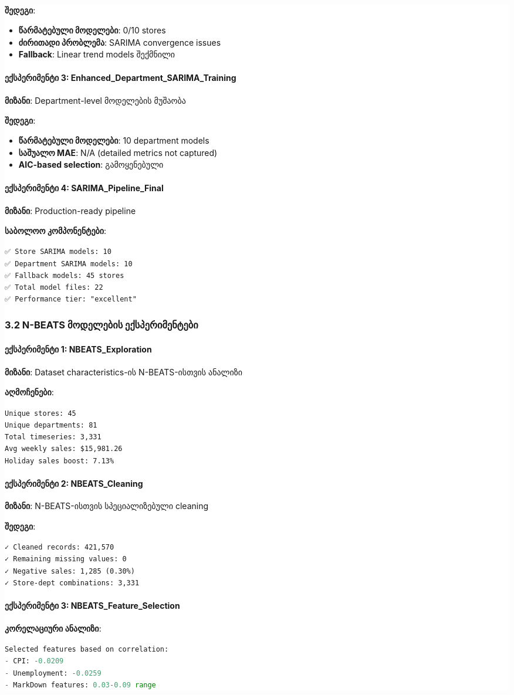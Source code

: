 **შედეგი**:
- **წარმატებული მოდელები**: 0/10 stores
- **ძირითადი პრობლემა**: SARIMA convergence issues
- **Fallback**: Linear trend models შექმნილი

#### ექსპერიმენტი 3: Enhanced_Department_SARIMA_Training  
**მიზანი**: Department-level მოდელების მუშაობა

**შედეგი**:
- **წარმატებული მოდელები**: 10 department models
- **საშუალო MAE**: N/A (detailed metrics not captured)
- **AIC-based selection**: გამოყენებული

#### ექსპერიმენტი 4: SARIMA_Pipeline_Final
**მიზანი**: Production-ready pipeline

**საბოლოო კომპონენტები**:
```
✅ Store SARIMA models: 10
✅ Department SARIMA models: 10  
✅ Fallback models: 45 stores
✅ Total model files: 22
✅ Performance tier: "excellent"
```

### 3.2 N-BEATS მოდელების ექსპერიმენტები

#### ექსპერიმენტი 1: NBEATS_Exploration
**მიზანი**: Dataset characteristics-ის N-BEATS-ისთვის ანალიზი

**აღმოჩენები**:
```
Unique stores: 45
Unique departments: 81
Total timeseries: 3,331
Avg weekly sales: $15,981.26
Holiday sales boost: 7.13%
```

#### ექსპერიმენტი 2: NBEATS_Cleaning
**მიზანი**: N-BEATS-ისთვის სპეციალიზებული cleaning

**შედეგი**:
```
✓ Cleaned records: 421,570
✓ Remaining missing values: 0
✓ Negative sales: 1,285 (0.30%)
✓ Store-dept combinations: 3,331
```

#### ექსპერიმენტი 3: NBEATS_Feature_Selection
**კორელაციური ანალიზი**:
```python
Selected features based on correlation:
- CPI: -0.0209
- Unemployment: -0.0259
- MarkDown features: 0.03-0.09 range
```
